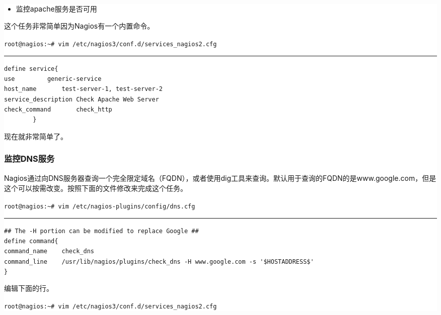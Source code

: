 
* 监控apache服务是否可用


这个任务非常简单因为Nagios有一个内置命令。



```
root@nagios:~# vim /etc/nagios3/conf.d/services_nagios2.cfg

```



---



```
define service{
use         generic-service
host_name       test-server-1, test-server-2
service_description Check Apache Web Server
check_command       check_http
        }

```

现在就非常简单了。


### 监控DNS服务


Nagios通过向DNS服务器查询一个完全限定域名（FQDN），或者使用dig工具来查询。默认用于查询的FQDN的是www.google.com，但是这个可以按需改变。按照下面的文件修改来完成这个任务。



```
root@nagios:~# vim /etc/nagios-plugins/config/dns.cfg

```



---



```
## The -H portion can be modified to replace Google ##
define command{
command_name    check_dns
command_line    /usr/lib/nagios/plugins/check_dns -H www.google.com -s '$HOSTADDRESS$'
}

```

编辑下面的行。



```
root@nagios:~# vim /etc/nagios3/conf.d/services_nagios2.cfg

```
